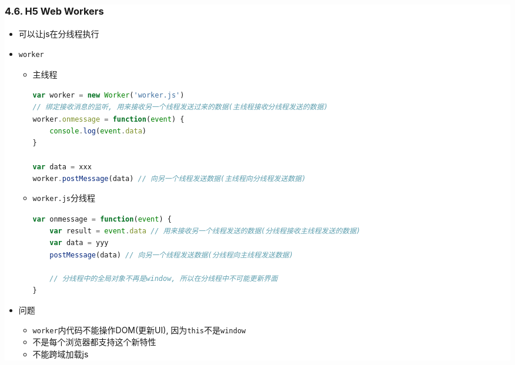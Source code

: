 ### 4.6. H5 Web Workers

- 可以让js在分线程执行

- `worker`

  - 主线程

    ```js
    var worker = new Worker('worker.js')
    // 绑定接收消息的监听, 用来接收另一个线程发送过来的数据(主线程接收分线程发送的数据)
    worker.onmessage = function(event) {
        console.log(event.data)
    }
    
    var data = xxx
    worker.postMessage(data) // 向另一个线程发送数据(主线程向分线程发送数据)
    ```

  - `worker.js`分线程

    ```js
    var onmessage = function(event) {
        var result = event.data // 用来接收另一个线程发送的数据(分线程接收主线程发送的数据)
        var data = yyy
        postMessage(data) // 向另一个线程发送数据(分线程向主线程发送数据)
        
        // 分线程中的全局对象不再是window, 所以在分线程中不可能更新界面
    }
    ```

- 问题

  - `worker`内代码不能操作DOM(更新UI), 因为`this`不是`window`
  - 不是每个浏览器都支持这个新特性
  - 不能跨域加载js